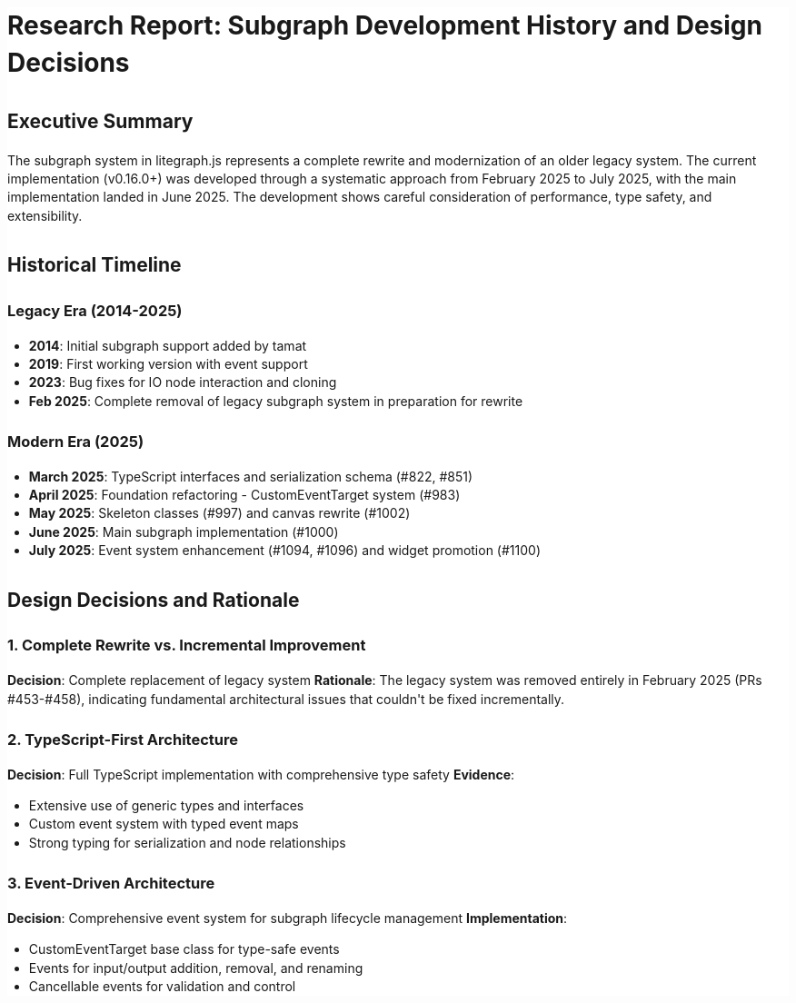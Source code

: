 # Research Report: Subgraph Development History and Design Decisions

## Executive Summary

The subgraph system in litegraph.js represents a complete rewrite and modernization of an older legacy system. The current implementation (v0.16.0+) was developed through a systematic approach from February 2025 to July 2025, with the main implementation landed in June 2025. The development shows careful consideration of performance, type safety, and extensibility.

## Historical Timeline

### Legacy Era (2014-2025)
- **2014**: Initial subgraph support added by tamat
- **2019**: First working version with event support
- **2023**: Bug fixes for IO node interaction and cloning
- **Feb 2025**: Complete removal of legacy subgraph system in preparation for rewrite

### Modern Era (2025)
- **March 2025**: TypeScript interfaces and serialization schema (#822, #851)
- **April 2025**: Foundation refactoring - CustomEventTarget system (#983)
- **May 2025**: Skeleton classes (#997) and canvas rewrite (#1002)
- **June 2025**: Main subgraph implementation (#1000)
- **July 2025**: Event system enhancement (#1094, #1096) and widget promotion (#1100)

## Design Decisions and Rationale

### 1. Complete Rewrite vs. Incremental Improvement

**Decision**: Complete replacement of legacy system
**Rationale**: The legacy system was removed entirely in February 2025 (PRs #453-#458), indicating fundamental architectural issues that couldn't be fixed incrementally.

### 2. TypeScript-First Architecture

**Decision**: Full TypeScript implementation with comprehensive type safety
**Evidence**: 
- Extensive use of generic types and interfaces
- Custom event system with typed event maps
- Strong typing for serialization and node relationships

### 3. Event-Driven Architecture

**Decision**: Comprehensive event system for subgraph lifecycle management
**Implementation**: 
- CustomEventTarget base class for type-safe events
- Events for input/output addition, removal, and renaming
- Cancellable events for validation and control
